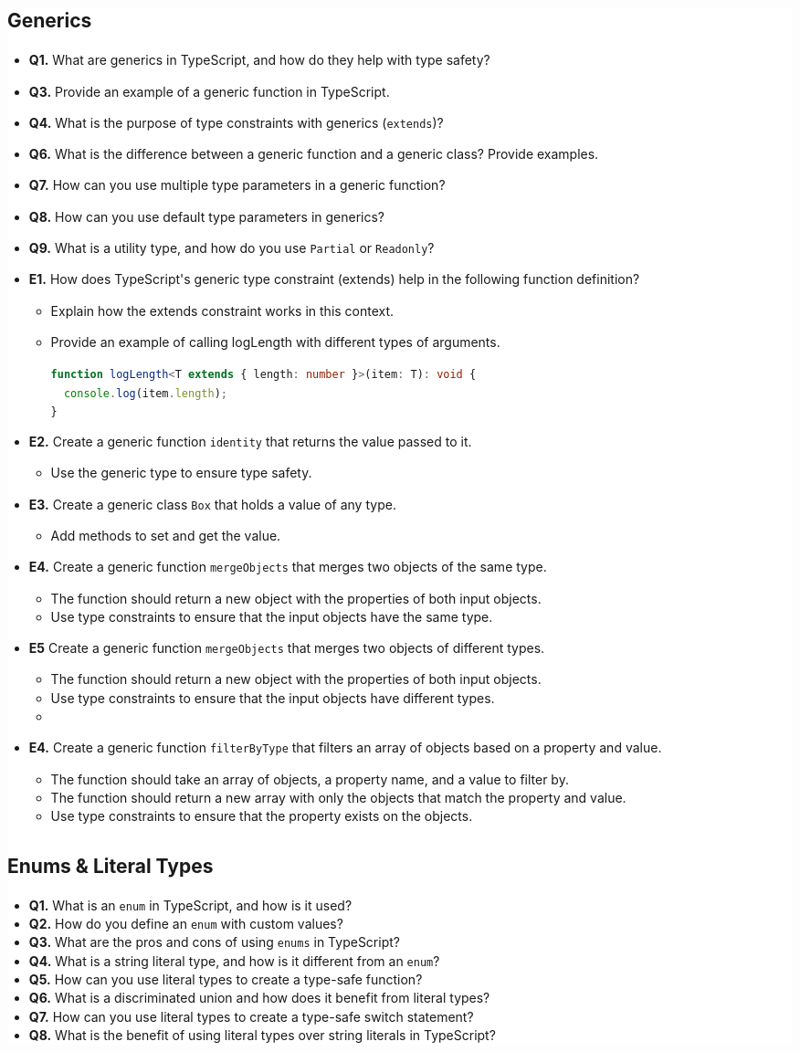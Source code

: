 
## Generics
- **Q1.** What are generics in TypeScript, and how do they help with type safety?
- **Q3.** Provide an example of a generic function in TypeScript.
- **Q4.** What is the purpose of type constraints with generics (`extends`)?
- **Q6.** What is the difference between a generic function and a generic class? Provide examples.
- **Q7.** How can you use multiple type parameters in a generic function?
- **Q8.** How can you use default type parameters in generics?
- **Q9.** What is a utility type, and how do you use `Partial` or `Readonly`?


- **E1.** How does TypeScript's generic type constraint (extends) help in the following function definition?
  - Explain how the extends constraint works in this context.
  - Provide an example of calling logLength with different types of arguments.

    ```typescript
    function logLength<T extends { length: number }>(item: T): void {
      console.log(item.length);
    }
    ```


- **E2.** Create a generic function `identity` that returns the value passed to it.
  - Use the generic type to ensure type safety.


- **E3.** Create a generic class `Box` that holds a value of any type.
    - Add methods to set and get the value.
  

- **E4.** Create a generic function `mergeObjects` that merges two objects of the same type.
    - The function should return a new object with the properties of both input objects.
    - Use type constraints to ensure that the input objects have the same type.
  

- **E5** Create a generic function `mergeObjects` that merges two objects of different types.
    - The function should return a new object with the properties of both input objects.
    - Use type constraints to ensure that the input objects have different types.
    - 

- **E4.** Create a generic function `filterByType` that filters an array of objects based on a property and value.
    - The function should take an array of objects, a property name, and a value to filter by.
    - The function should return a new array with only the objects that match the property and value.
    - Use type constraints to ensure that the property exists on the objects.


## Enums & Literal Types
- **Q1.** What is an `enum` in TypeScript, and how is it used?
- **Q2.** How do you define an `enum` with custom values?
- **Q3.** What are the pros and cons of using `enums` in TypeScript?
- **Q4.** What is a string literal type, and how is it different from an `enum`?
- **Q5.** How can you use literal types to create a type-safe function?
- **Q6.** What is a discriminated union and how does it benefit from literal types?
- **Q7.** How can you use literal types to create a type-safe switch statement?
- **Q8.** What is the benefit of using literal types over string literals in TypeScript?
